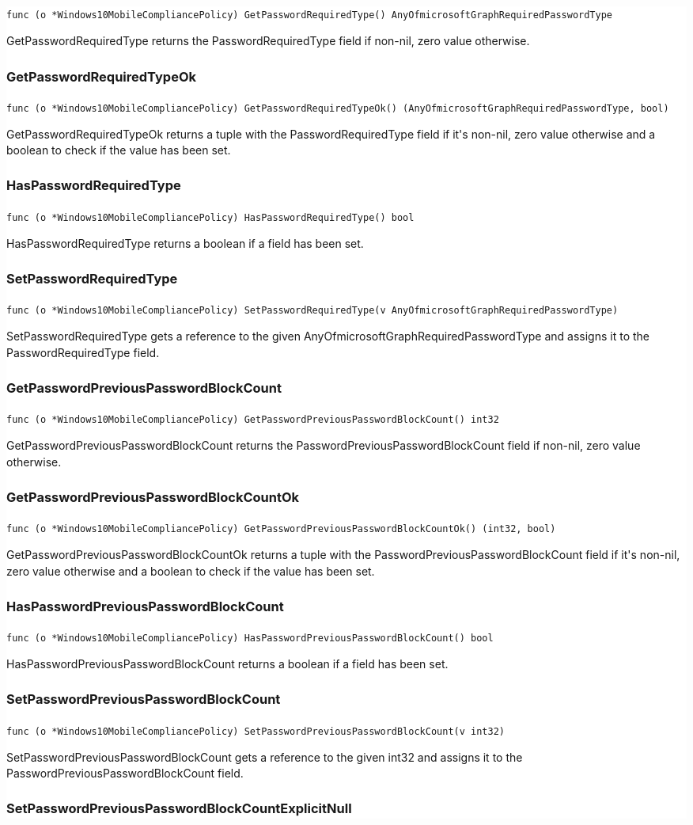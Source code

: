 `func (o *Windows10MobileCompliancePolicy) GetPasswordRequiredType() AnyOfmicrosoftGraphRequiredPasswordType`

GetPasswordRequiredType returns the PasswordRequiredType field if non-nil, zero value otherwise.

### GetPasswordRequiredTypeOk

`func (o *Windows10MobileCompliancePolicy) GetPasswordRequiredTypeOk() (AnyOfmicrosoftGraphRequiredPasswordType, bool)`

GetPasswordRequiredTypeOk returns a tuple with the PasswordRequiredType field if it's non-nil, zero value otherwise
and a boolean to check if the value has been set.

### HasPasswordRequiredType

`func (o *Windows10MobileCompliancePolicy) HasPasswordRequiredType() bool`

HasPasswordRequiredType returns a boolean if a field has been set.

### SetPasswordRequiredType

`func (o *Windows10MobileCompliancePolicy) SetPasswordRequiredType(v AnyOfmicrosoftGraphRequiredPasswordType)`

SetPasswordRequiredType gets a reference to the given AnyOfmicrosoftGraphRequiredPasswordType and assigns it to the PasswordRequiredType field.

### GetPasswordPreviousPasswordBlockCount

`func (o *Windows10MobileCompliancePolicy) GetPasswordPreviousPasswordBlockCount() int32`

GetPasswordPreviousPasswordBlockCount returns the PasswordPreviousPasswordBlockCount field if non-nil, zero value otherwise.

### GetPasswordPreviousPasswordBlockCountOk

`func (o *Windows10MobileCompliancePolicy) GetPasswordPreviousPasswordBlockCountOk() (int32, bool)`

GetPasswordPreviousPasswordBlockCountOk returns a tuple with the PasswordPreviousPasswordBlockCount field if it's non-nil, zero value otherwise
and a boolean to check if the value has been set.

### HasPasswordPreviousPasswordBlockCount

`func (o *Windows10MobileCompliancePolicy) HasPasswordPreviousPasswordBlockCount() bool`

HasPasswordPreviousPasswordBlockCount returns a boolean if a field has been set.

### SetPasswordPreviousPasswordBlockCount

`func (o *Windows10MobileCompliancePolicy) SetPasswordPreviousPasswordBlockCount(v int32)`

SetPasswordPreviousPasswordBlockCount gets a reference to the given int32 and assigns it to the PasswordPreviousPasswordBlockCount field.

### SetPasswordPreviousPasswordBlockCountExplicitNull
